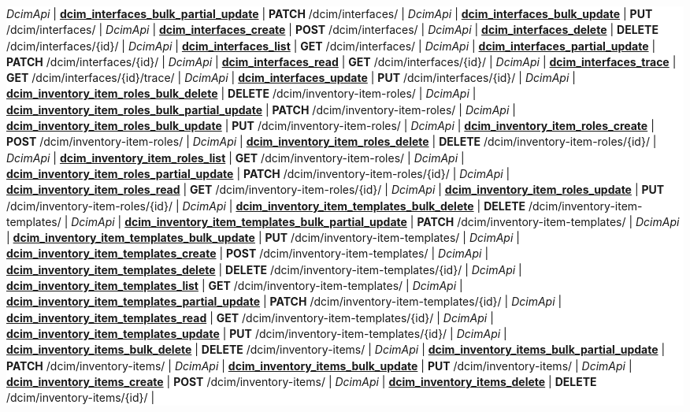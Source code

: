 *DcimApi* | [**dcim_interfaces_bulk_partial_update**](docs/DcimApi.md#dcim_interfaces_bulk_partial_update) | **PATCH** /dcim/interfaces/ | 
*DcimApi* | [**dcim_interfaces_bulk_update**](docs/DcimApi.md#dcim_interfaces_bulk_update) | **PUT** /dcim/interfaces/ | 
*DcimApi* | [**dcim_interfaces_create**](docs/DcimApi.md#dcim_interfaces_create) | **POST** /dcim/interfaces/ | 
*DcimApi* | [**dcim_interfaces_delete**](docs/DcimApi.md#dcim_interfaces_delete) | **DELETE** /dcim/interfaces/{id}/ | 
*DcimApi* | [**dcim_interfaces_list**](docs/DcimApi.md#dcim_interfaces_list) | **GET** /dcim/interfaces/ | 
*DcimApi* | [**dcim_interfaces_partial_update**](docs/DcimApi.md#dcim_interfaces_partial_update) | **PATCH** /dcim/interfaces/{id}/ | 
*DcimApi* | [**dcim_interfaces_read**](docs/DcimApi.md#dcim_interfaces_read) | **GET** /dcim/interfaces/{id}/ | 
*DcimApi* | [**dcim_interfaces_trace**](docs/DcimApi.md#dcim_interfaces_trace) | **GET** /dcim/interfaces/{id}/trace/ | 
*DcimApi* | [**dcim_interfaces_update**](docs/DcimApi.md#dcim_interfaces_update) | **PUT** /dcim/interfaces/{id}/ | 
*DcimApi* | [**dcim_inventory_item_roles_bulk_delete**](docs/DcimApi.md#dcim_inventory_item_roles_bulk_delete) | **DELETE** /dcim/inventory-item-roles/ | 
*DcimApi* | [**dcim_inventory_item_roles_bulk_partial_update**](docs/DcimApi.md#dcim_inventory_item_roles_bulk_partial_update) | **PATCH** /dcim/inventory-item-roles/ | 
*DcimApi* | [**dcim_inventory_item_roles_bulk_update**](docs/DcimApi.md#dcim_inventory_item_roles_bulk_update) | **PUT** /dcim/inventory-item-roles/ | 
*DcimApi* | [**dcim_inventory_item_roles_create**](docs/DcimApi.md#dcim_inventory_item_roles_create) | **POST** /dcim/inventory-item-roles/ | 
*DcimApi* | [**dcim_inventory_item_roles_delete**](docs/DcimApi.md#dcim_inventory_item_roles_delete) | **DELETE** /dcim/inventory-item-roles/{id}/ | 
*DcimApi* | [**dcim_inventory_item_roles_list**](docs/DcimApi.md#dcim_inventory_item_roles_list) | **GET** /dcim/inventory-item-roles/ | 
*DcimApi* | [**dcim_inventory_item_roles_partial_update**](docs/DcimApi.md#dcim_inventory_item_roles_partial_update) | **PATCH** /dcim/inventory-item-roles/{id}/ | 
*DcimApi* | [**dcim_inventory_item_roles_read**](docs/DcimApi.md#dcim_inventory_item_roles_read) | **GET** /dcim/inventory-item-roles/{id}/ | 
*DcimApi* | [**dcim_inventory_item_roles_update**](docs/DcimApi.md#dcim_inventory_item_roles_update) | **PUT** /dcim/inventory-item-roles/{id}/ | 
*DcimApi* | [**dcim_inventory_item_templates_bulk_delete**](docs/DcimApi.md#dcim_inventory_item_templates_bulk_delete) | **DELETE** /dcim/inventory-item-templates/ | 
*DcimApi* | [**dcim_inventory_item_templates_bulk_partial_update**](docs/DcimApi.md#dcim_inventory_item_templates_bulk_partial_update) | **PATCH** /dcim/inventory-item-templates/ | 
*DcimApi* | [**dcim_inventory_item_templates_bulk_update**](docs/DcimApi.md#dcim_inventory_item_templates_bulk_update) | **PUT** /dcim/inventory-item-templates/ | 
*DcimApi* | [**dcim_inventory_item_templates_create**](docs/DcimApi.md#dcim_inventory_item_templates_create) | **POST** /dcim/inventory-item-templates/ | 
*DcimApi* | [**dcim_inventory_item_templates_delete**](docs/DcimApi.md#dcim_inventory_item_templates_delete) | **DELETE** /dcim/inventory-item-templates/{id}/ | 
*DcimApi* | [**dcim_inventory_item_templates_list**](docs/DcimApi.md#dcim_inventory_item_templates_list) | **GET** /dcim/inventory-item-templates/ | 
*DcimApi* | [**dcim_inventory_item_templates_partial_update**](docs/DcimApi.md#dcim_inventory_item_templates_partial_update) | **PATCH** /dcim/inventory-item-templates/{id}/ | 
*DcimApi* | [**dcim_inventory_item_templates_read**](docs/DcimApi.md#dcim_inventory_item_templates_read) | **GET** /dcim/inventory-item-templates/{id}/ | 
*DcimApi* | [**dcim_inventory_item_templates_update**](docs/DcimApi.md#dcim_inventory_item_templates_update) | **PUT** /dcim/inventory-item-templates/{id}/ | 
*DcimApi* | [**dcim_inventory_items_bulk_delete**](docs/DcimApi.md#dcim_inventory_items_bulk_delete) | **DELETE** /dcim/inventory-items/ | 
*DcimApi* | [**dcim_inventory_items_bulk_partial_update**](docs/DcimApi.md#dcim_inventory_items_bulk_partial_update) | **PATCH** /dcim/inventory-items/ | 
*DcimApi* | [**dcim_inventory_items_bulk_update**](docs/DcimApi.md#dcim_inventory_items_bulk_update) | **PUT** /dcim/inventory-items/ | 
*DcimApi* | [**dcim_inventory_items_create**](docs/DcimApi.md#dcim_inventory_items_create) | **POST** /dcim/inventory-items/ | 
*DcimApi* | [**dcim_inventory_items_delete**](docs/DcimApi.md#dcim_inventory_items_delete) | **DELETE** /dcim/inventory-items/{id}/ | 